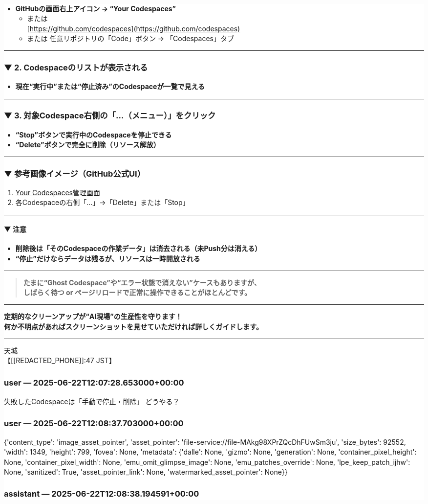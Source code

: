 - **GitHubの画面右上アイコン → “Your Codespaces”**
    - または  
      [https://github.com/codespaces](https://github.com/codespaces)  
    - または
      任意リポジトリの「Code」ボタン → 「Codespaces」タブ

---
### ▼ **2. Codespaceのリストが表示される**

- **現在“実行中”または“停止済み”のCodespaceが一覧で見える**

---
### ▼ **3. 対象Codespace右側の「…（メニュー）」をクリック**

- **“Stop”ボタンで実行中のCodespaceを停止できる**
- **“Delete”ボタンで完全に削除（リソース解放）**

---
### ▼ **参考画像イメージ（GitHub公式UI）**

1. [Your Codespaces管理画面](https://github.com/codespaces)
2. 各Codespaceの右側「…」→「Delete」または「Stop」

---

#### ▼ **注意**

- **削除後は「そのCodespaceの作業データ」は消去される（未Push分は消える）**
- **“停止”だけならデータは残るが、リソースは一時開放される**

---

> **たまに“Ghost Codespace”や“エラー状態で消えない”ケースもありますが、  
しばらく待つ or ページリロードで正常に操作できることがほとんどです。**

---

**定期的なクリーンアップが“AI現場”の生産性を守ります！  
何か不明点があればスクリーンショットを見せていただければ詳しくガイドします。**

---

天城  
【[[REDACTED_PHONE]]:47 JST】
### user — 2025-06-22T12:07:28.653000+00:00

失敗したCodespaceは「手動で停止・削除」
どうやる？
### user — 2025-06-22T12:08:37.703000+00:00

{'content_type': 'image_asset_pointer', 'asset_pointer': 'file-service://file-MAkg98XPrZQcDhFUwSm3ju', 'size_bytes': 92552, 'width': 1349, 'height': 799, 'fovea': None, 'metadata': {'dalle': None, 'gizmo': None, 'generation': None, 'container_pixel_height': None, 'container_pixel_width': None, 'emu_omit_glimpse_image': None, 'emu_patches_override': None, 'lpe_keep_patch_ijhw': None, 'sanitized': True, 'asset_pointer_link': None, 'watermarked_asset_pointer': None}}
### assistant — 2025-06-22T12:08:38.194591+00:00
